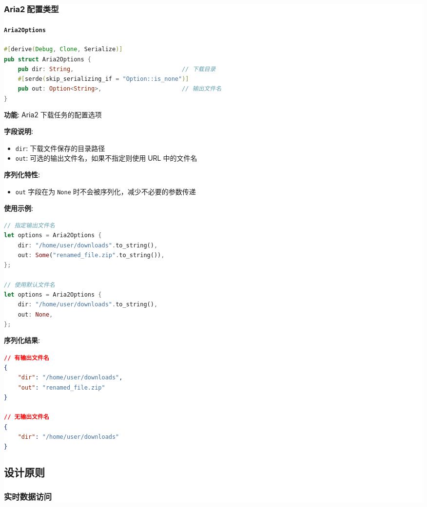 ### Aria2 配置类型

#### `Aria2Options`

```rust
#[derive(Debug, Clone, Serialize)]
pub struct Aria2Options {
    pub dir: String,                               // 下载目录
    #[serde(skip_serializing_if = "Option::is_none")]
    pub out: Option<String>,                       // 输出文件名
}
```

**功能**: Aria2 下载任务的配置选项

**字段说明**:
- `dir`: 下载文件保存的目录路径
- `out`: 可选的输出文件名，如果不指定则使用 URL 中的文件名

**序列化特性**:
- `out` 字段在为 `None` 时不会被序列化，减少不必要的参数传递

**使用示例**:
```rust
// 指定输出文件名
let options = Aria2Options {
    dir: "/home/user/downloads".to_string(),
    out: Some("renamed_file.zip".to_string()),
};

// 使用默认文件名
let options = Aria2Options {
    dir: "/home/user/downloads".to_string(),
    out: None,
};
```

**序列化结果**:
```json
// 有输出文件名
{
    "dir": "/home/user/downloads",
    "out": "renamed_file.zip"
}

// 无输出文件名
{
    "dir": "/home/user/downloads"
}
```

## 设计原则

### 实时数据访问
